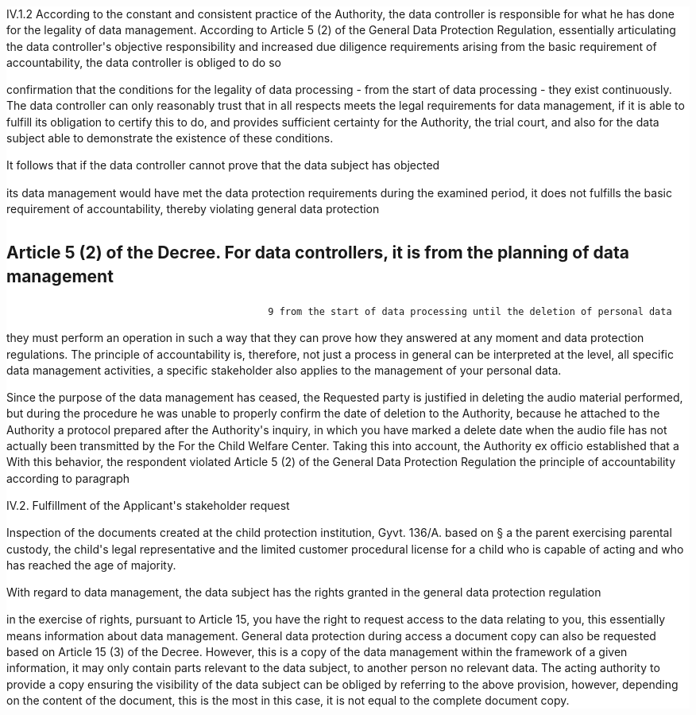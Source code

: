 IV.1.2 According to the constant and consistent practice of the Authority, the data controller is responsible for what he has done
for the legality of data management. According to Article 5 (2) of the General Data Protection Regulation,
essentially articulating the data controller's objective responsibility and increased due diligence requirements
arising from the basic requirement of accountability, the data controller is obliged to do so

confirmation that the conditions for the legality of data processing - from the start of data processing -
they exist continuously. The data controller can only reasonably trust that in all respects
meets the legal requirements for data management, if it is able to fulfill its obligation to certify this
to do, and provides sufficient certainty for the Authority, the trial court, and also for the data subject
able to demonstrate the existence of these conditions.

It follows that if the data controller cannot prove that the data subject has objected

its data management would have met the data protection requirements during the examined period, it does not
fulfills the basic requirement of accountability, thereby violating general data protection
## Article 5 (2) of the Decree. For data controllers, it is from the planning of data management

                                                  9 from the start of data processing until the deletion of personal data
they must perform an operation in such a way that they can prove how they answered at any moment
and data protection regulations. The principle of accountability is, therefore, not just a process in general
can be interpreted at the level, all specific data management activities, a specific stakeholder
also applies to the management of your personal data.

Since the purpose of the data management has ceased, the Requested party is justified in deleting the audio material
performed, but during the procedure he was unable to properly confirm the date of deletion to the Authority,
because he attached to the Authority a protocol prepared after the Authority's inquiry,
in which you have marked a delete date when the audio file has not actually been transmitted by the
For the Child Welfare Center. Taking this into account, the Authority ex officio established that a
With this behavior, the respondent violated Article 5 (2) of the General Data Protection Regulation
the principle of accountability according to paragraph

IV.2. Fulfillment of the Applicant's stakeholder request

Inspection of the documents created at the child protection institution, Gyvt. 136/A. based on § a
the parent exercising parental custody, the child's legal representative and the limited
customer procedural license for a child who is capable of acting and who has reached the age of majority.

With regard to data management, the data subject has the rights granted in the general data protection regulation

in the exercise of rights, pursuant to Article 15, you have the right to request access to the data relating to you, this
essentially means information about data management. General data protection during access
a document copy can also be requested based on Article 15 (3) of the Decree. However, this is a copy of the data management
within the framework of a given information, it may only contain parts relevant to the data subject, to another person
no relevant data. The acting authority to provide a copy ensuring the visibility of the data subject
can be obliged by referring to the above provision, however, depending on the content of the document, this is the most
in this case, it is not equal to the complete document copy.
